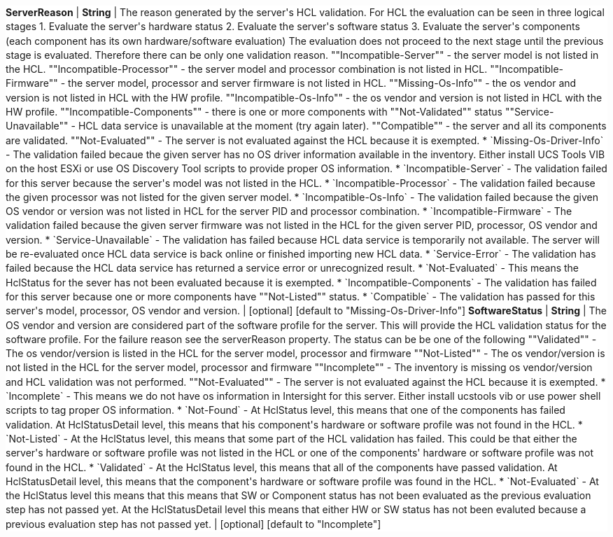 **ServerReason** | **String** | The reason generated by the server&#39;s HCL validation. For HCL the evaluation can be seen in three logical stages 1. Evaluate the server&#39;s hardware status 2. Evaluate the server&#39;s software status 3. Evaluate the server&#39;s components (each component has its own hardware/software evaluation) The evaluation does not proceed to the next stage until the previous stage is evaluated. Therefore there can be only one validation reason. &quot;&quot;Incompatible-Server&quot;&quot; - the server model is not listed in the HCL. &quot;&quot;Incompatible-Processor&quot;&quot; - the server model and processor combination is not listed in HCL. &quot;&quot;Incompatible-Firmware&quot;&quot; - the server model, processor and server firmware is not listed in HCL. &quot;&quot;Missing-Os-Info&quot;&quot; - the os vendor and version is not listed in HCL with the HW profile. &quot;&quot;Incompatible-Os-Info&quot;&quot; - the os vendor and version is not listed in HCL with the HW profile. &quot;&quot;Incompatible-Components&quot;&quot; - there is one or more components with &quot;&quot;Not-Validated&quot;&quot; status &quot;&quot;Service-Unavailable&quot;&quot; - HCL data service is unavailable at the moment (try again later). &quot;&quot;Compatible&quot;&quot; - the server and all its components are validated. &quot;&quot;Not-Evaluated&quot;&quot; - The server is not evaluated against the HCL because it is exempted. * &#x60;Missing-Os-Driver-Info&#x60; - The validation failed becaue the given server has no OS driver information available in the inventory. Either install UCS Tools VIB on the host ESXi or use OS Discovery Tool scripts to provide proper OS information. * &#x60;Incompatible-Server&#x60; - The validation failed for this server because the server&#39;s model was not listed in the HCL. * &#x60;Incompatible-Processor&#x60; - The validation failed because the given processor was not listed for the given server model. * &#x60;Incompatible-Os-Info&#x60; - The validation failed because the given OS vendor or version was not listed in HCL for the server PID and processor combination. * &#x60;Incompatible-Firmware&#x60; - The validation failed because the given server firmware was not listed in the HCL for the given server PID, processor, OS vendor and version. * &#x60;Service-Unavailable&#x60; - The validation has failed because HCL data service is temporarily not available. The server will be re-evaluated once HCL data service is back online or finished importing new HCL data. * &#x60;Service-Error&#x60; - The validation has failed because the HCL data service has returned a service error or unrecognized result. * &#x60;Not-Evaluated&#x60; - This means the HclStatus for the sever has not been evaluated because it is exempted. * &#x60;Incompatible-Components&#x60; - The validation has failed for this server because one or more components have &quot;&quot;Not-Listed&quot;&quot; status. * &#x60;Compatible&#x60; - The validation has passed for this server&#39;s model, processor, OS vendor and version. | [optional] [default to "Missing-Os-Driver-Info"]
**SoftwareStatus** | **String** | The OS vendor and version are considered part of the software profile for the server. This will provide the HCL validation status for the software profile. For the failure reason see the serverReason property. The status can be be one of the following &quot;&quot;Validated&quot;&quot; - The os vendor/version is listed in the HCL for the server model, processor and firmware &quot;&quot;Not-Listed&quot;&quot; - The os vendor/version is not listed in the HCL for the server model, processor and firmware &quot;&quot;Incomplete&quot;&quot; - The inventory is missing os vendor/version and HCL validation was not performed. &quot;&quot;Not-Evaluated&quot;&quot; - The server is not evaluated against the HCL because it is exempted. * &#x60;Incomplete&#x60; - This means we do not have os information in Intersight for this server. Either install ucstools vib or use power shell scripts to tag proper OS information. * &#x60;Not-Found&#x60; - At HclStatus level, this means that one of the components has failed validation. At HclStatusDetail level, this means that his component&#39;s hardware or software profile was not found in the HCL. * &#x60;Not-Listed&#x60; - At the HclStatus level, this means that some part of the HCL validation has failed. This could be that either the server&#39;s hardware or software profile was not listed in the HCL or one of the components&#39; hardware or software profile was not found in the HCL. * &#x60;Validated&#x60; - At the HclStatus level, this means that all of the components have passed validation. At HclStatusDetail level, this means that the component&#39;s hardware or software profile was found in the HCL. * &#x60;Not-Evaluated&#x60; - At the HclStatus level this means that this means that SW or Component status has not been evaluated as the previous evaluation step has not passed yet. At the HclStatusDetail level this means that either HW or SW status has not been evaluted because a previous evaluation step has not passed yet. | [optional] [default to "Incomplete"]